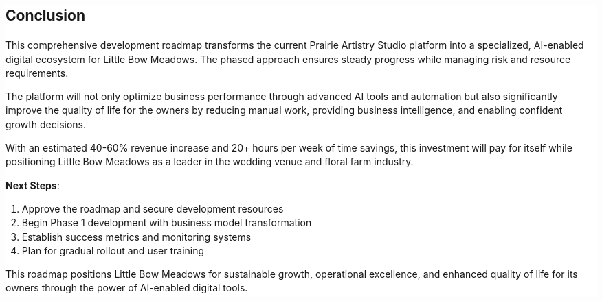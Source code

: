 
## Conclusion

This comprehensive development roadmap transforms the current Prairie Artistry Studio platform into a specialized, AI-enabled digital ecosystem for Little Bow Meadows. The phased approach ensures steady progress while managing risk and resource requirements.

The platform will not only optimize business performance through advanced AI tools and automation but also significantly improve the quality of life for the owners by reducing manual work, providing business intelligence, and enabling confident growth decisions.

With an estimated 40-60% revenue increase and 20+ hours per week of time savings, this investment will pay for itself while positioning Little Bow Meadows as a leader in the wedding venue and floral farm industry.

**Next Steps**:
1. Approve the roadmap and secure development resources
2. Begin Phase 1 development with business model transformation
3. Establish success metrics and monitoring systems
4. Plan for gradual rollout and user training

This roadmap positions Little Bow Meadows for sustainable growth, operational excellence, and enhanced quality of life for its owners through the power of AI-enabled digital tools.